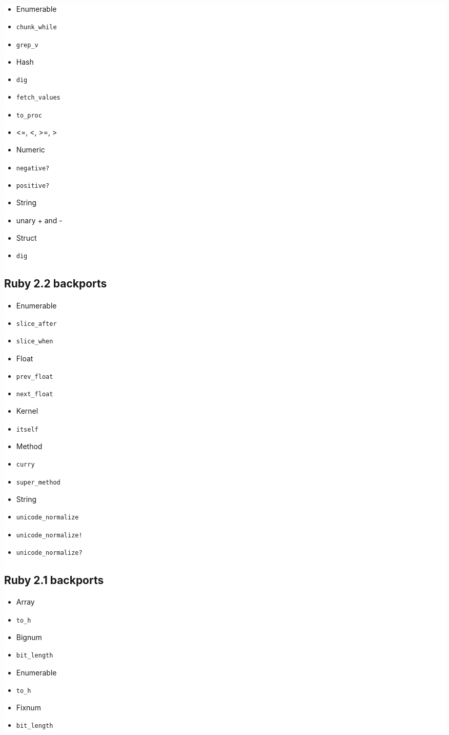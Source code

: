 *  Enumerable
  * `chunk_while`
  * `grep_v`

*  Hash
  * `dig`
  * `fetch_values`
  * `to_proc`
  * <=, <, >=, >

*  Numeric
  * `negative?`
  * `positive?`

*  String
  * unary + and -

*  Struct
  * `dig`

## Ruby 2.2 backports

*  Enumerable
  * `slice_after`
  * `slice_when`

*  Float
  * `prev_float`
  * `next_float`

*  Kernel
  * `itself`

*  Method
  * `curry`
  * `super_method`

*  String
  * `unicode_normalize`
  * `unicode_normalize!`
  * `unicode_normalize?`

## Ruby 2.1 backports

*  Array
  * `to_h`

*  Bignum
  * `bit_length`

*  Enumerable
  * `to_h`

*  Fixnum
  * `bit_length`
